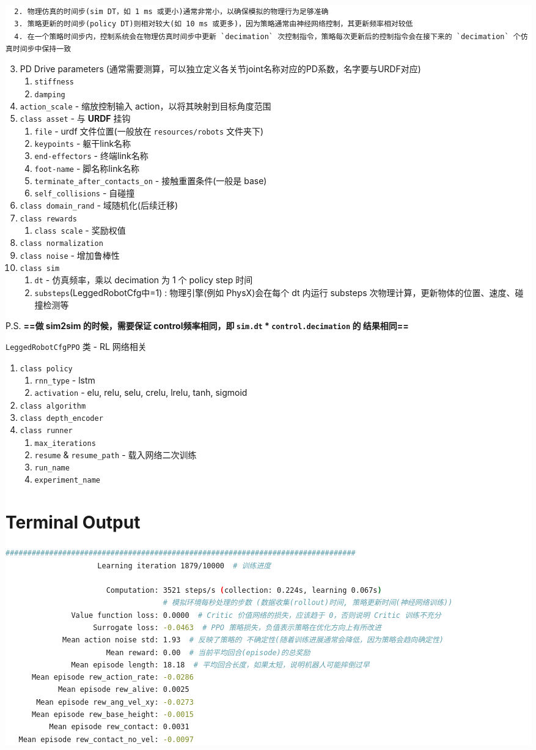       2. 物理仿真的时间步(sim DT，如 1 ms 或更小)通常非常小，以确保模拟的物理行为足够准确
      3. 策略更新的时间步(policy DT)则相对较大(如 10 ms 或更多)，因为策略通常由神经网络控制，其更新频率相对较低
      4. 在一个策略时间步内，控制系统会在物理仿真时间步中更新 `decimation` 次控制指令，策略每次更新后的控制指令会在接下来的 `decimation` 个仿真时间步中保持一致
   3. PD Drive parameters (通常需要测算，可以独立定义各关节joint名称对应的PD系数，名字要与URDF对应)
      1. `stiffness`
      2. `damping`
   4. `action_scale` - 缩放控制输入 action，以将其映射到目标角度范围
6. `class asset` - 与 **URDF** 挂钩
   1. `file` - urdf 文件位置(一般放在 `resources/robots` 文件夹下)
   2. `keypoints` - 躯干link名称
   3. `end-effectors` - 终端link名称
   4. `foot-name` - 脚名称link名称
   5. `terminate_after_contacts_on` - 接触重置条件(一般是 base)
   6. `self_collisions` - 自碰撞
7. `class domain_rand` - 域随机化(后续迁移)
8. `class rewards`
   1. `class scale` - 奖励权值
9.  `class normalization`
10. `class noise` - 增加鲁棒性
11. `class sim`
    1.  `dt` - 仿真频率，乘以 decimation 为 1 个 policy step 时间
    2.  `substeps`(LeggedRobotCfg中=1) : 物理引擎(例如 PhysX)会在每个 dt 内运行 substeps 次物理计算，更新物体的位置、速度、碰撞检测等


P.S. **==做 sim2sim 的时候，需要保证 control频率相同，即 `sim.dt` * `control.decimation` 的 结果相同==**



`LeggedRobotCfgPPO` 类 - RL 网络相关
1. `class policy`
   1. `rnn_type` - lstm
   2. `activation` - elu, relu, selu, crelu, lrelu, tanh, sigmoid
2. `class algorithm`
3. `class depth_encoder`
4. `class runner`
   1. `max_iterations`
   2. `resume` & `resume_path` - 载入网络二次训练
   3. `run_name`
   4. `experiment_name`












# Terminal Output

```bash
################################################################################
                     Learning iteration 1879/10000  # 训练进度

                       Computation: 3521 steps/s (collection: 0.224s, learning 0.067s)
                                    # 模拟环境每秒处理的步数 (数据收集(rollout)时间, 策略更新时间(神经网络训练))
               Value function loss: 0.0000  # Critic 价值网络的损失，应该趋于 0，否则说明 Critic 训练不充分
                    Surrogate loss: -0.0463  # PPO 策略损失，负值表示策略在优化方向上有所改进
             Mean action noise std: 1.93  # 反映了策略的 不确定性(随着训练进展通常会降低，因为策略会趋向确定性)
                       Mean reward: 0.00  # 当前平均回合(episode)的总奖励
               Mean episode length: 18.18  # 平均回合长度，如果太短，说明机器人可能摔倒过早
      Mean episode rew_action_rate: -0.0286
            Mean episode rew_alive: 0.0025
       Mean episode rew_ang_vel_xy: -0.0273
      Mean episode rew_base_height: -0.0015
          Mean episode rew_contact: 0.0031
   Mean episode rew_contact_no_vel: -0.0097
```